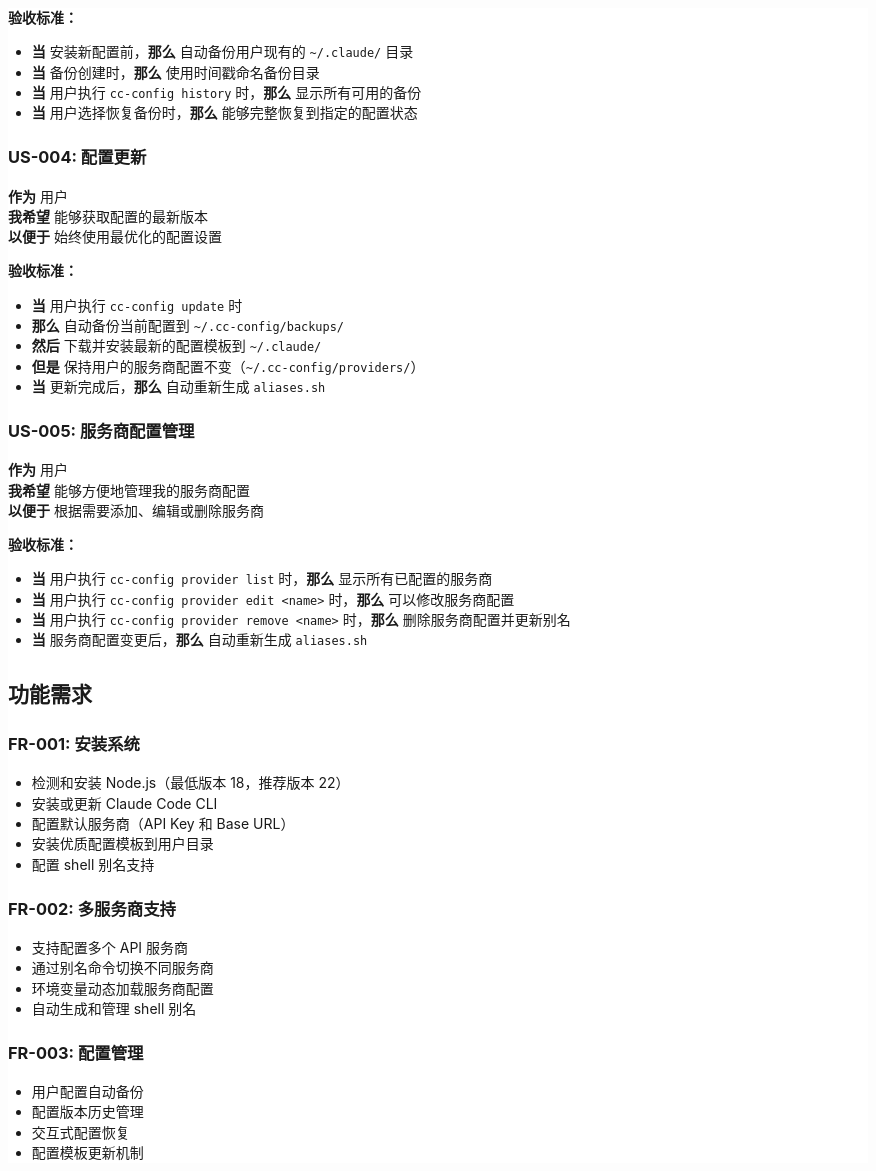 **验收标准：**
- **当** 安装新配置前，**那么** 自动备份用户现有的 `~/.claude/` 目录
- **当** 备份创建时，**那么** 使用时间戳命名备份目录
- **当** 用户执行 `cc-config history` 时，**那么** 显示所有可用的备份
- **当** 用户选择恢复备份时，**那么** 能够完整恢复到指定的配置状态

### US-004: 配置更新
**作为** 用户  
**我希望** 能够获取配置的最新版本  
**以便于** 始终使用最优化的配置设置

**验收标准：**
- **当** 用户执行 `cc-config update` 时
- **那么** 自动备份当前配置到 `~/.cc-config/backups/`
- **然后** 下载并安装最新的配置模板到 `~/.claude/`
- **但是** 保持用户的服务商配置不变（`~/.cc-config/providers/`）
- **当** 更新完成后，**那么** 自动重新生成 `aliases.sh`

### US-005: 服务商配置管理
**作为** 用户  
**我希望** 能够方便地管理我的服务商配置  
**以便于** 根据需要添加、编辑或删除服务商

**验收标准：**
- **当** 用户执行 `cc-config provider list` 时，**那么** 显示所有已配置的服务商
- **当** 用户执行 `cc-config provider edit <name>` 时，**那么** 可以修改服务商配置
- **当** 用户执行 `cc-config provider remove <name>` 时，**那么** 删除服务商配置并更新别名
- **当** 服务商配置变更后，**那么** 自动重新生成 `aliases.sh`

## 功能需求

### FR-001: 安装系统
- 检测和安装 Node.js（最低版本 18，推荐版本 22）
- 安装或更新 Claude Code CLI
- 配置默认服务商（API Key 和 Base URL）
- 安装优质配置模板到用户目录
- 配置 shell 别名支持

### FR-002: 多服务商支持
- 支持配置多个 API 服务商
- 通过别名命令切换不同服务商
- 环境变量动态加载服务商配置
- 自动生成和管理 shell 别名

### FR-003: 配置管理
- 用户配置自动备份
- 配置版本历史管理
- 交互式配置恢复
- 配置模板更新机制
